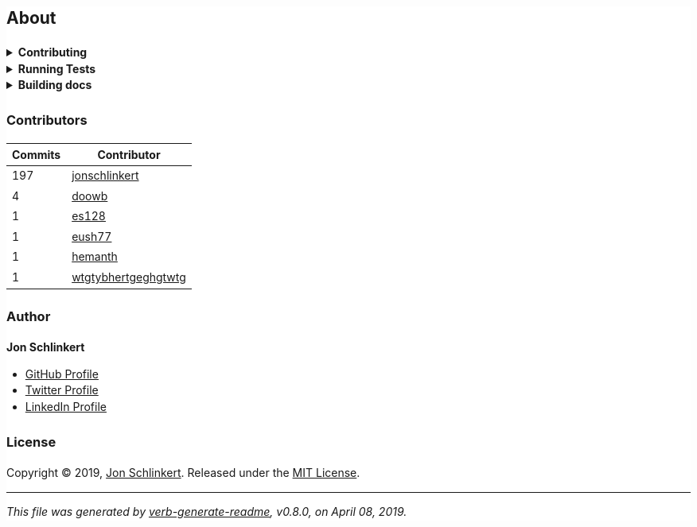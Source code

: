 ## About

<details><summary><strong>Contributing</strong></summary></details>

<details><summary><strong>Running Tests</strong></summary></details>

<details><summary><strong>Building docs</strong></summary></details>

### Contributors

| **Commits** | **Contributor**                                               |
| ----------- | ------------------------------------------------------------- |
| 197         | [jonschlinkert](https://github.com/jonschlinkert)             |
| 4           | [doowb](https://github.com/doowb)                             |
| 1           | [es128](https://github.com/es128)                             |
| 1           | [eush77](https://github.com/eush77)                           |
| 1           | [hemanth](https://github.com/hemanth)                         |
| 1           | [wtgtybhertgeghgtwtg](https://github.com/wtgtybhertgeghgtwtg) |

### Author

**Jon Schlinkert**

- [GitHub Profile](https://github.com/jonschlinkert)
- [Twitter Profile](https://twitter.com/jonschlinkert)
- [LinkedIn Profile](https://linkedin.com/in/jonschlinkert)

### License

Copyright © 2019, [Jon Schlinkert](https://github.com/jonschlinkert).
Released under the [MIT License](LICENSE).

---

_This file was generated by [verb-generate-readme](https://github.com/verbose/verb-generate-readme), v0.8.0, on April 08, 2019._
